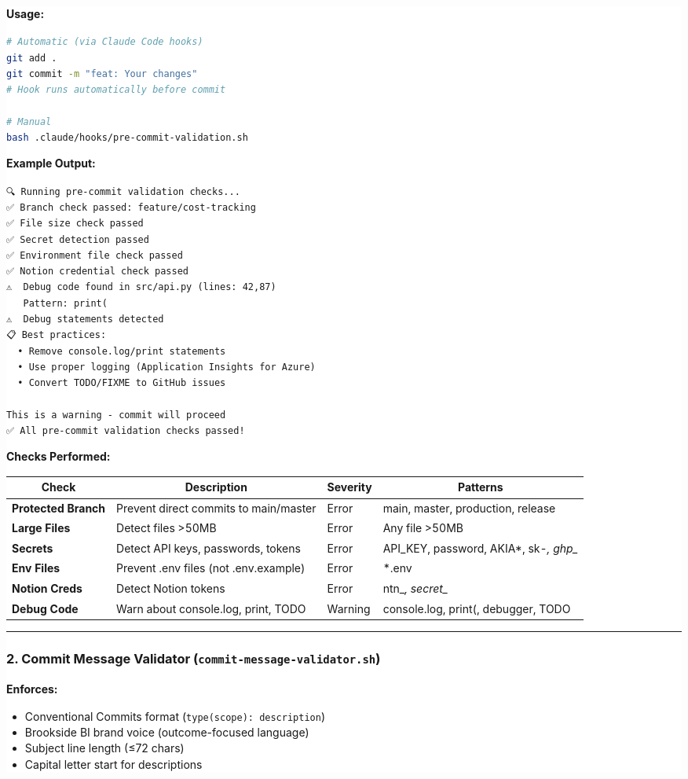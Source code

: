 **Usage:**
```bash
# Automatic (via Claude Code hooks)
git add .
git commit -m "feat: Your changes"
# Hook runs automatically before commit

# Manual
bash .claude/hooks/pre-commit-validation.sh
```

**Example Output:**
```
🔍 Running pre-commit validation checks...
✅ Branch check passed: feature/cost-tracking
✅ File size check passed
✅ Secret detection passed
✅ Environment file check passed
✅ Notion credential check passed
⚠️  Debug code found in src/api.py (lines: 42,87)
   Pattern: print(
⚠️  Debug statements detected
📋 Best practices:
  • Remove console.log/print statements
  • Use proper logging (Application Insights for Azure)
  • Convert TODO/FIXME to GitHub issues

This is a warning - commit will proceed
✅ All pre-commit validation checks passed!
```

**Checks Performed:**

| Check | Description | Severity | Patterns |
|-------|-------------|----------|----------|
| **Protected Branch** | Prevent direct commits to main/master | Error | main, master, production, release |
| **Large Files** | Detect files >50MB | Error | Any file >50MB |
| **Secrets** | Detect API keys, passwords, tokens | Error | API_KEY, password, AKIA*, sk-*, ghp_* |
| **Env Files** | Prevent .env files (not .env.example) | Error | *.env |
| **Notion Creds** | Detect Notion tokens | Error | ntn_*, secret_* |
| **Debug Code** | Warn about console.log, print, TODO | Warning | console.log, print(, debugger, TODO |

---

### 2. Commit Message Validator (`commit-message-validator.sh`)

**Enforces:**
- Conventional Commits format (`type(scope): description`)
- Brookside BI brand voice (outcome-focused language)
- Subject line length (≤72 chars)
- Capital letter start for descriptions
